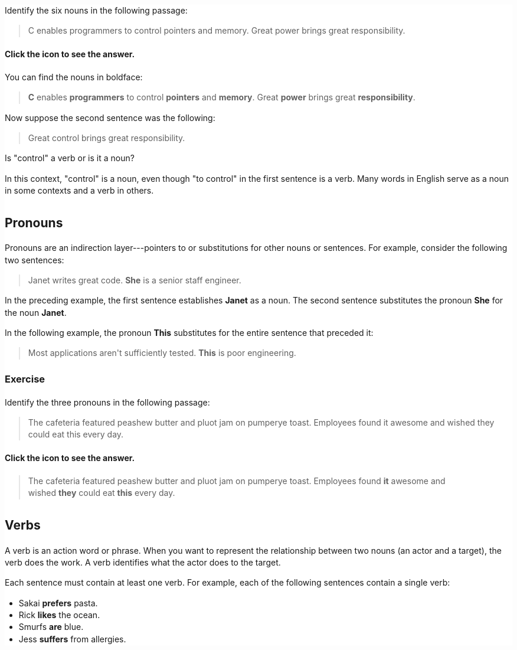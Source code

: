 Identify the six nouns in the following passage:

> C enables programmers to control pointers and memory. Great power brings great responsibility.

#### Click the icon to see the answer.

You can find the nouns in boldface:

> **C** enables **programmers** to control **pointers** and **memory**. Great **power** brings great **responsibility**.

Now suppose the second sentence was the following:

> Great control brings great responsibility.

Is "control" a verb or is it a noun?

In this context, "control" is a noun, even though "to control" in the first sentence is a verb. Many words in English serve as a noun in some contexts and a verb in others.

Pronouns
--------

Pronouns are an indirection layer---pointers to or substitutions for other nouns or sentences. For example, consider the following two sentences:

> Janet writes great code. **She** is a senior staff engineer.

In the preceding example, the first sentence establishes **Janet** as a noun. The second sentence substitutes the pronoun **She** for the noun **Janet**.

In the following example, the pronoun **This** substitutes for the entire sentence that preceded it:

> Most applications aren't sufficiently tested. **This** is poor engineering.

### Exercise

Identify the three pronouns in the following passage:

> The cafeteria featured peashew butter and pluot jam on pumperye toast. Employees found it awesome and wished they could eat this every day.

#### Click the icon to see the answer.

> The cafeteria featured peashew butter and pluot jam on pumperye toast. Employees found **it** awesome and wished **they** could eat **this** every day.

Verbs
-----

A verb is an action word or phrase. When you want to represent the relationship between two nouns (an actor and a target), the verb does the work. A verb identifies what the actor does to the target.

Each sentence must contain at least one verb. For example, each of the following sentences contain a single verb:

-   Sakai **prefers** pasta.
-   Rick **likes** the ocean.
-   Smurfs **are** blue.
-   Jess **suffers** from allergies.
